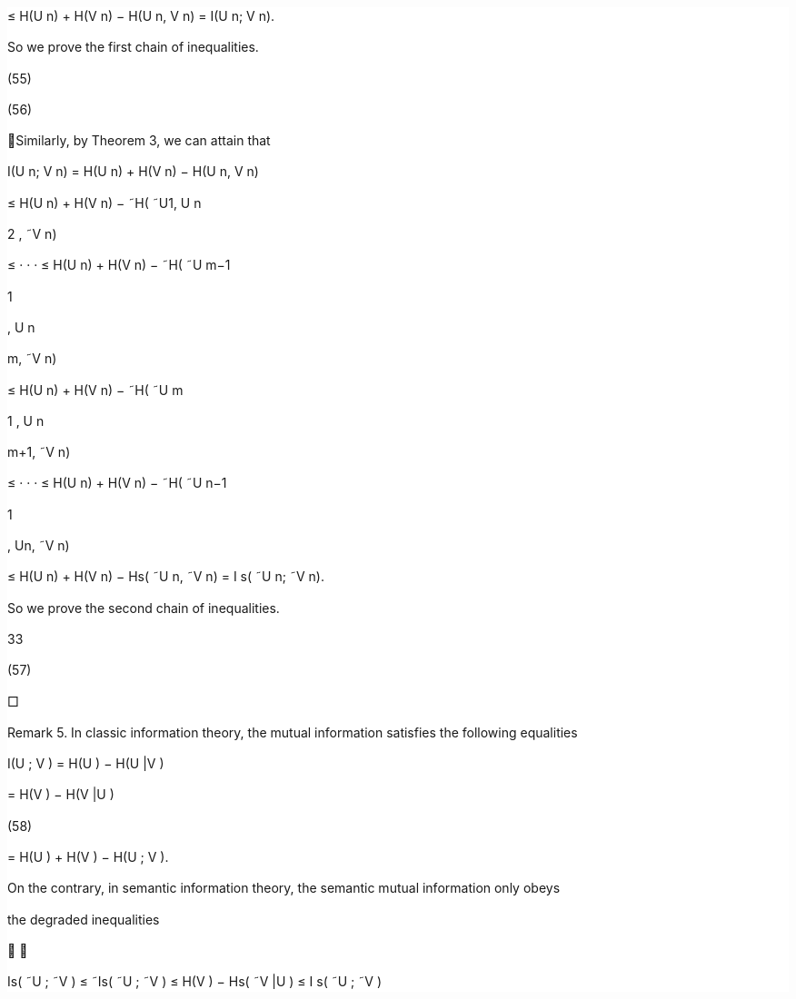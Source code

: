 ≤ H(U n) + H(V n) − H(U n, V n) = I(U n; V n).

So we prove the first chain of inequalities.

(55)

(56)

Similarly, by Theorem 3, we can attain that

I(U n; V n) = H(U n) + H(V n) − H(U n, V n)

≤ H(U n) + H(V n) − ˜H( ˜U1, U n

2 , ˜V n)

≤ · · · ≤ H(U n) + H(V n) − ˜H( ˜U m−1

1

, U n

m, ˜V n)

≤ H(U n) + H(V n) − ˜H( ˜U m

1 , U n

m+1, ˜V n)

≤ · · · ≤ H(U n) + H(V n) − ˜H( ˜U n−1

1

, Un, ˜V n)

≤ H(U n) + H(V n) − Hs( ˜U n, ˜V n) = I s( ˜U n; ˜V n).

So we prove the second chain of inequalities.

33

(57)

□

Remark 5. In classic information theory, the mutual information satisfies the following equalities

I(U ; V ) = H(U ) − H(U |V )

= H(V ) − H(V |U )

(58)

= H(U ) + H(V ) − H(U ; V ).

On the contrary, in semantic information theory, the semantic mutual information only obeys

the degraded inequalities




Is( ˜U ; ˜V ) ≤ ˜Is( ˜U ; ˜V ) ≤ H(V ) − Hs( ˜V |U ) ≤ I s( ˜U ; ˜V )
